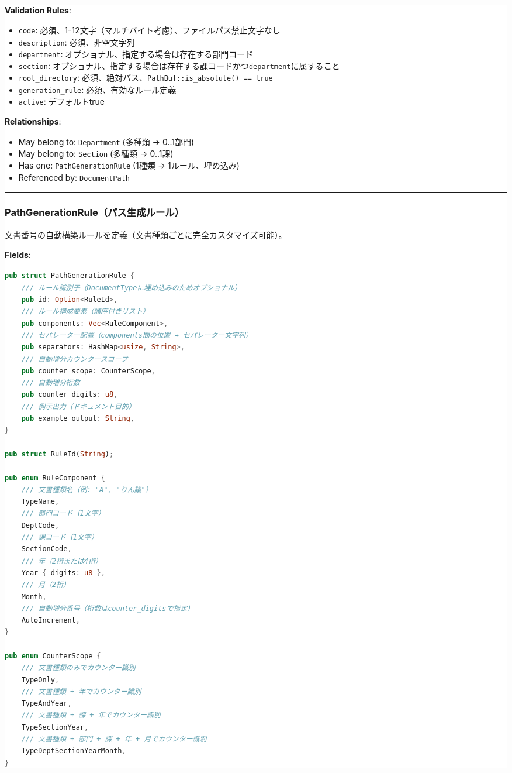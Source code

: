 **Validation Rules**:
- `code`: 必須、1-12文字（マルチバイト考慮）、ファイルパス禁止文字なし
- `description`: 必須、非空文字列
- `department`: オプショナル、指定する場合は存在する部門コード
- `section`: オプショナル、指定する場合は存在する課コードかつ`department`に属すること
- `root_directory`: 必須、絶対パス、`PathBuf::is_absolute() == true`
- `generation_rule`: 必須、有効なルール定義
- `active`: デフォルトtrue

**Relationships**:
- May belong to: `Department` (多種類 → 0..1部門)
- May belong to: `Section` (多種類 → 0..1課)
- Has one: `PathGenerationRule` (1種類 → 1ルール、埋め込み)
- Referenced by: `DocumentPath`

---

### PathGenerationRule（パス生成ルール）

文書番号の自動構築ルールを定義（文書種類ごとに完全カスタマイズ可能）。

**Fields**:
```rust
pub struct PathGenerationRule {
    /// ルール識別子（DocumentTypeに埋め込みのためオプショナル）
    pub id: Option<RuleId>,
    /// ルール構成要素（順序付きリスト）
    pub components: Vec<RuleComponent>,
    /// セパレーター配置（components間の位置 → セパレーター文字列）
    pub separators: HashMap<usize, String>,
    /// 自動増分カウンタースコープ
    pub counter_scope: CounterScope,
    /// 自動増分桁数
    pub counter_digits: u8,
    /// 例示出力（ドキュメント目的）
    pub example_output: String,
}

pub struct RuleId(String);

pub enum RuleComponent {
    /// 文書種類名（例: "A", "りん議"）
    TypeName,
    /// 部門コード（1文字）
    DeptCode,
    /// 課コード（1文字）
    SectionCode,
    /// 年（2桁または4桁）
    Year { digits: u8 },
    /// 月（2桁）
    Month,
    /// 自動増分番号（桁数はcounter_digitsで指定）
    AutoIncrement,
}

pub enum CounterScope {
    /// 文書種類のみでカウンター識別
    TypeOnly,
    /// 文書種類 + 年でカウンター識別
    TypeAndYear,
    /// 文書種類 + 課 + 年でカウンター識別
    TypeSectionYear,
    /// 文書種類 + 部門 + 課 + 年 + 月でカウンター識別
    TypeDeptSectionYearMonth,
}
```